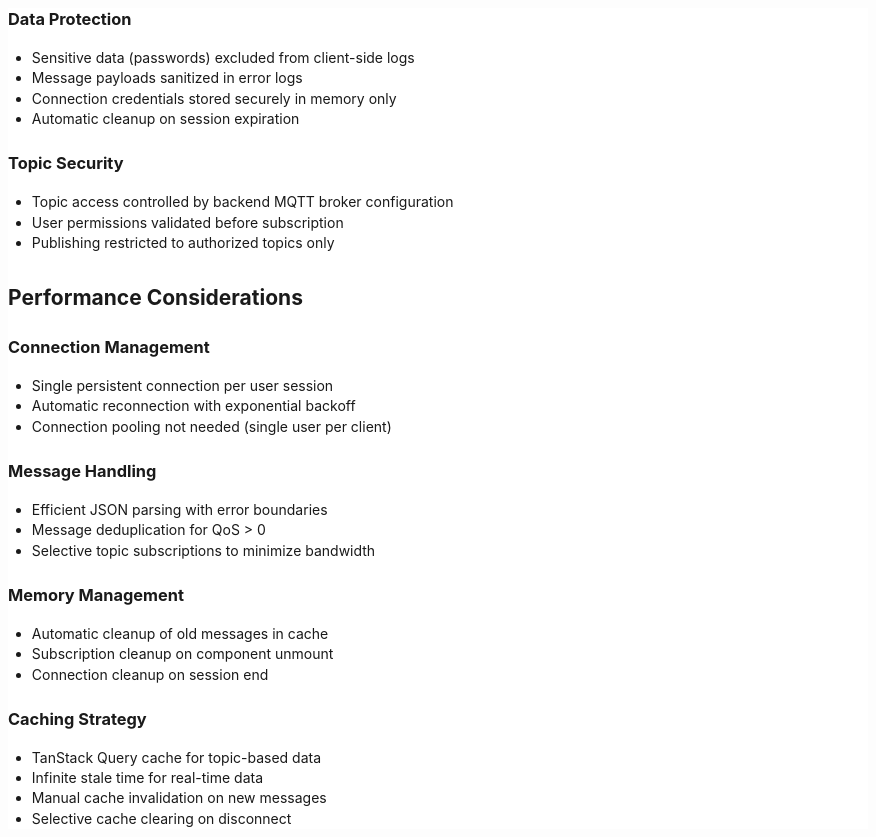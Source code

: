 ### Data Protection

- Sensitive data (passwords) excluded from client-side logs
- Message payloads sanitized in error logs
- Connection credentials stored securely in memory only
- Automatic cleanup on session expiration

### Topic Security

- Topic access controlled by backend MQTT broker configuration
- User permissions validated before subscription
- Publishing restricted to authorized topics only

## Performance Considerations

### Connection Management

- Single persistent connection per user session
- Automatic reconnection with exponential backoff
- Connection pooling not needed (single user per client)

### Message Handling

- Efficient JSON parsing with error boundaries
- Message deduplication for QoS > 0
- Selective topic subscriptions to minimize bandwidth

### Memory Management

- Automatic cleanup of old messages in cache
- Subscription cleanup on component unmount
- Connection cleanup on session end

### Caching Strategy

- TanStack Query cache for topic-based data
- Infinite stale time for real-time data
- Manual cache invalidation on new messages
- Selective cache clearing on disconnect
